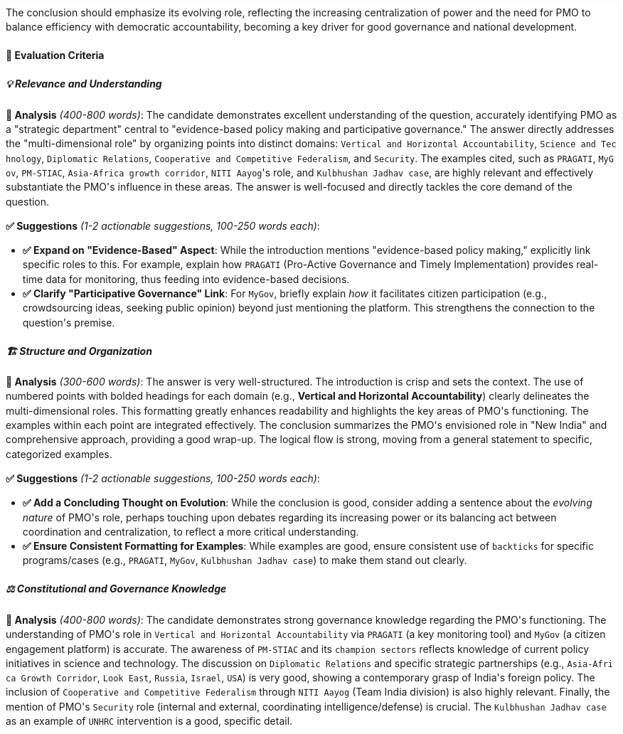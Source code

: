 The conclusion should emphasize its evolving role, reflecting the increasing centralization of power and the need for PMO to balance efficiency with democratic accountability, becoming a key driver for good governance and national development.

#### 📝 Evaluation Criteria

##### 💡 Relevance and Understanding
**🔎 Analysis** *(400-800 words)*:
The candidate demonstrates excellent understanding of the question, accurately identifying PMO as a "strategic department" central to "evidence-based policy making and participative governance." The answer directly addresses the "multi-dimensional role" by organizing points into distinct domains: `Vertical and Horizontal Accountability`, `Science and Technology`, `Diplomatic Relations`, `Cooperative and Competitive Federalism`, and `Security`. The examples cited, such as `PRAGATI`, `MyGov`, `PM-STIAC`, `Asia-Africa growth corridor`, `NITI Aayog`'s role, and `Kulbhushan Jadhav case`, are highly relevant and effectively substantiate the PMO's influence in these areas. The answer is well-focused and directly tackles the core demand of the question.

**✅ Suggestions** *(1-2 actionable suggestions, 100-250 words each)*:
-   **✅ Expand on "Evidence-Based" Aspect**: While the introduction mentions "evidence-based policy making," explicitly link specific roles to this. For example, explain how `PRAGATI` (Pro-Active Governance and Timely Implementation) provides real-time data for monitoring, thus feeding into evidence-based decisions.
-   **✅ Clarify "Participative Governance" Link**: For `MyGov`, briefly explain *how* it facilitates citizen participation (e.g., crowdsourcing ideas, seeking public opinion) beyond just mentioning the platform. This strengthens the connection to the question's premise.

##### 🏗️ Structure and Organization
**🔎 Analysis** *(300-600 words)*:
The answer is very well-structured. The introduction is crisp and sets the context. The use of numbered points with bolded headings for each domain (e.g., **Vertical and Horizontal Accountability**) clearly delineates the multi-dimensional roles. This formatting greatly enhances readability and highlights the key areas of PMO's functioning. The examples within each point are integrated effectively. The conclusion summarizes the PMO's envisioned role in "New India" and comprehensive approach, providing a good wrap-up. The logical flow is strong, moving from a general statement to specific, categorized examples.

**✅ Suggestions** *(1-2 actionable suggestions, 100-250 words each)*:
-   **✅ Add a Concluding Thought on Evolution**: While the conclusion is good, consider adding a sentence about the *evolving nature* of PMO's role, perhaps touching upon debates regarding its increasing power or its balancing act between coordination and centralization, to reflect a more critical understanding.
-   **✅ Ensure Consistent Formatting for Examples**: While examples are good, ensure consistent use of `backticks` for specific programs/cases (e.g., `PRAGATI`, `MyGov`, `Kulbhushan Jadhav case`) to make them stand out clearly.

##### ⚖️ Constitutional and Governance Knowledge
**🔎 Analysis** *(400-800 words)*:
The candidate demonstrates strong governance knowledge regarding the PMO's functioning. The understanding of PMO's role in `Vertical and Horizontal Accountability` via `PRAGATI` (a key monitoring tool) and `MyGov` (a citizen engagement platform) is accurate. The awareness of `PM-STIAC` and its `champion sectors` reflects knowledge of current policy initiatives in science and technology. The discussion on `Diplomatic Relations` and specific strategic partnerships (e.g., `Asia-Africa Growth Corridor`, `Look East`, `Russia`, `Israel`, `USA`) is very good, showing a contemporary grasp of India's foreign policy. The inclusion of `Cooperative and Competitive Federalism` through `NITI Aayog` (Team India division) is also highly relevant. Finally, the mention of PMO's `Security` role (internal and external, coordinating intelligence/defense) is crucial. The `Kulbhushan Jadhav case` as an example of `UNHRC` intervention is a good, specific detail.

